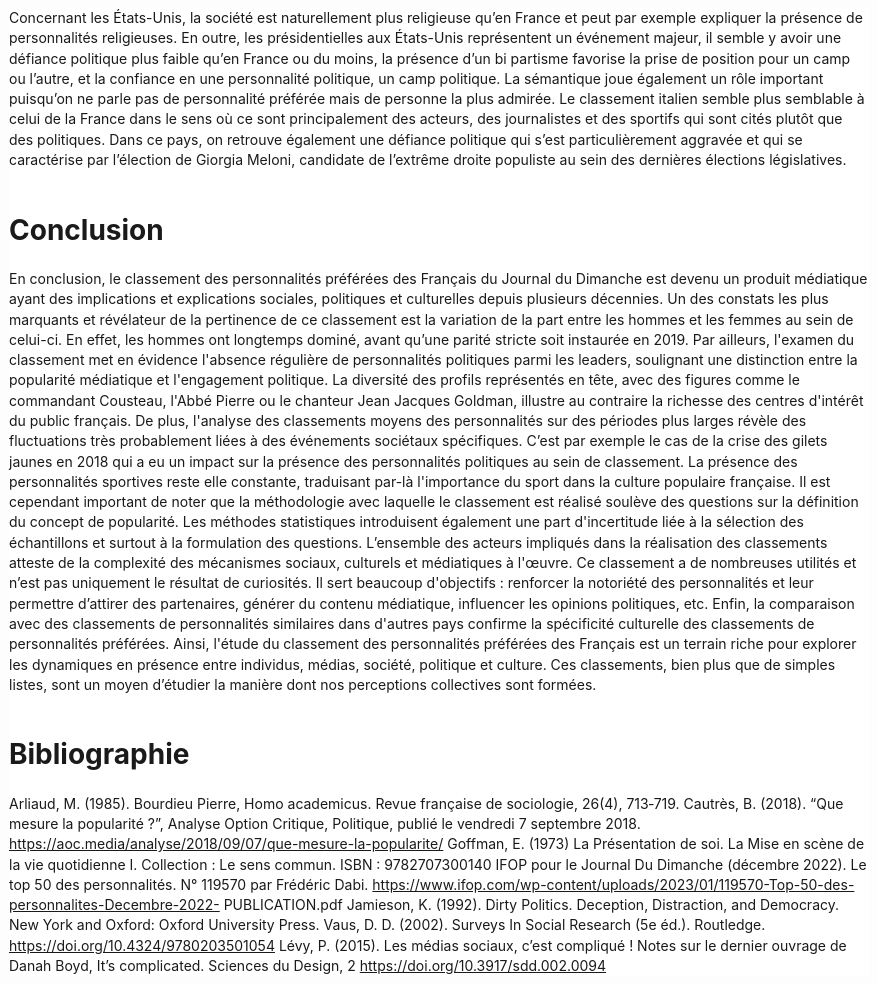 Concernant les États-Unis, la société est naturellement plus religieuse qu’en France et peut par exemple expliquer la présence de personnalités religieuses. En outre, les présidentielles aux États-Unis représentent un événement majeur, il semble y avoir une défiance politique plus faible qu’en France ou du moins, la présence d’un bi partisme favorise la prise de position pour un camp ou l’autre, et la confiance en une personnalité politique, un camp politique. La sémantique joue également un rôle important puisqu’on ne parle pas de personnalité préférée mais de personne la plus admirée.
Le classement italien semble plus semblable à celui de la France dans le sens où ce sont principalement des acteurs, des journalistes et des sportifs qui sont cités plutôt que des politiques. Dans ce pays, on retrouve également une défiance politique qui s’est particulièrement aggravée et qui se caractérise par l’élection de Giorgia Meloni, candidate de l’extrême droite populiste au sein des dernières élections législatives.

# Conclusion

En conclusion, le classement des personnalités préférées des Français du Journal du Dimanche est devenu un produit médiatique ayant des implications et explications sociales, politiques et culturelles depuis plusieurs décennies. Un des constats les plus marquants et révélateur de la pertinence de ce classement est la variation de la part entre les hommes et les femmes au sein de celui-ci. En effet, les hommes ont longtemps dominé, avant qu’une parité stricte soit instaurée en 2019. Par ailleurs, l'examen du classement met en évidence l'absence régulière de personnalités politiques parmi les leaders, soulignant une distinction entre la popularité médiatique et l'engagement politique. La diversité des profils représentés en tête, avec des figures comme le commandant Cousteau, l'Abbé Pierre ou le chanteur Jean Jacques Goldman, illustre au contraire la richesse des centres d'intérêt du public français. De plus, l'analyse des classements moyens des personnalités sur des périodes plus larges révèle des fluctuations très probablement liées à des événements sociétaux spécifiques. C’est par exemple le cas de la crise des gilets jaunes en 2018 qui a eu un impact sur la présence des personnalités politiques au sein de classement. La présence des personnalités sportives reste elle constante, traduisant par-là l'importance du sport dans la culture populaire française.
Il est cependant important de noter que la méthodologie avec laquelle le classement est réalisé soulève des questions sur la définition du concept de popularité. Les méthodes statistiques introduisent également une part d'incertitude liée à la sélection des échantillons et surtout à la formulation des questions. L’ensemble des acteurs impliqués dans la réalisation des classements atteste de la complexité des mécanismes sociaux, culturels et médiatiques à l'œuvre. Ce classement a de nombreuses utilités et n’est pas uniquement le résultat de curiosités. Il sert beaucoup d'objectifs : renforcer la notoriété des personnalités et leur permettre d’attirer des partenaires, générer du contenu médiatique, influencer les opinions politiques, etc. Enfin, la comparaison avec des classements de personnalités similaires dans d'autres pays confirme la spécificité culturelle des classements de personnalités préférées. Ainsi, l'étude du classement des personnalités préférées des Français est un terrain riche pour explorer les dynamiques en présence entre individus, médias, société, politique et culture. Ces classements, bien plus que de simples listes, sont un moyen d’étudier la manière dont nos perceptions collectives sont formées.

# Bibliographie

Arliaud, M. (1985). Bourdieu Pierre, Homo academicus. Revue française de sociologie, 26(4), 713‐719.
Cautrès, B. (2018). “Que mesure la popularité ?”, Analyse Option Critique, Politique, publié le vendredi 7 septembre 2018. https://aoc.media/analyse/2018/09/07/que-mesure-la-popularite/
Goffman, E. (1973) La Présentation de soi. La Mise en scène de la vie quotidienne I. Collection : Le sens commun. ISBN : 9782707300140
IFOP pour le Journal Du Dimanche (décembre 2022). Le top 50 des personnalités. N° 119570 par Frédéric Dabi.
https://www.ifop.com/wp-content/uploads/2023/01/119570-Top-50-des-personnalites-Decembre-2022- PUBLICATION.pdf
Jamieson, K. (1992). Dirty Politics. Deception, Distraction, and Democracy. New York and Oxford: Oxford University Press.
Vaus, D. D. (2002). Surveys In Social Research (5e éd.). Routledge.
https://doi.org/10.4324/9780203501054
Lévy, P. (2015). Les médias sociaux, c’est compliqué ! Notes sur le dernier ouvrage de Danah Boyd, It’s complicated. Sciences du Design, 2 https://doi.org/10.3917/sdd.002.0094